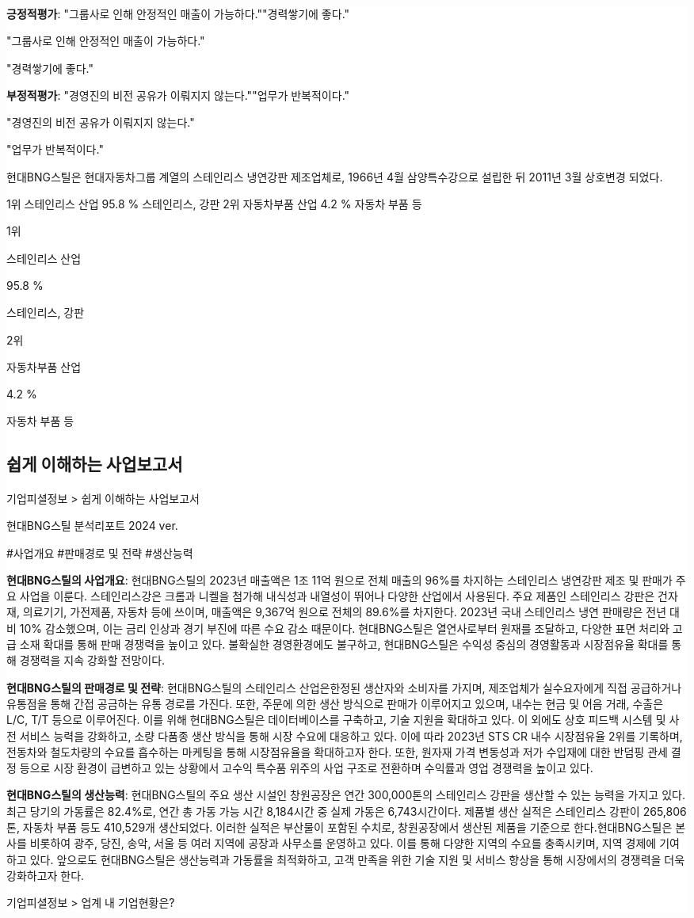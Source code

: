 **긍정적평가**: "그룹사로 인해 안정적인 매출이 가능하다.""경력쌓기에 좋다."

"그룹사로 인해 안정적인 매출이 가능하다."

"경력쌓기에 좋다."

**부정적평가**: "경영진의 비전 공유가 이뤄지지 않는다.""업무가 반복적이다."

"경영진의 비전 공유가 이뤄지지 않는다."

"업무가 반복적이다."

현대BNG스틸은 현대자동차그룹 계열의 스테인리스 냉연강판 제조업체로, 1966년 4월 삼양특수강으로 설립한 뒤 2011년 3월 상호변경 되었다.

1위 스테인리스 산업 95.8 % 스테인리스, 강판
2위 자동차부품 산업 4.2 % 자동차 부품 등

1위

스테인리스 산업

95.8 %

스테인리스, 강판

2위

자동차부품 산업

4.2 %

자동차 부품 등

## 쉽게 이해하는 사업보고서

기업피셜정보 > 쉽게 이해하는 사업보고서

현대BNG스틸 분석리포트 2024 ver.

#사업개요 #판매경로 및 전략 #생산능력

**현대BNG스틸의 사업개요**: 현대BNG스틸의 2023년 매출액은 1조 11억 원으로 전체 매출의 96%를 차지하는 스테인리스 냉연강판 제조 및 판매가 주요 사업을 이룬다. 스테인리스강은 크롬과 니켈을 첨가해 내식성과 내열성이 뛰어나 다양한 산업에서 사용된다. 주요 제품인 스테인리스 강판은 건자재, 의료기기, 가전제품, 자동차 등에 쓰이며, 매출액은 9,367억 원으로 전체의 89.6%를 차지한다. 2023년 국내 스테인리스 냉연 판매량은 전년 대비 10% 감소했으며, 이는 금리 인상과 경기 부진에 따른 수요 감소 때문이다. 현대BNG스틸은 열연사로부터 원재를 조달하고, 다양한 표면 처리와 고급 소재 확대를 통해 판매 경쟁력을 높이고 있다. 불확실한 경영환경에도 불구하고, 현대BNG스틸은 수익성 중심의 경영활동과 시장점유율 확대를 통해 경쟁력을 지속 강화할 전망이다.

**현대BNG스틸의 판매경로 및 전략**: 현대BNG스틸의 스테인리스 산업은한정된 생산자와 소비자를 가지며, 제조업체가 실수요자에게 직접 공급하거나 유통점을 통해 간접 공금하는 유통 경로를 가진다. 또한, 주문에 의한 생산 방식으로 판매가 이루어지고 있으며, 내수는 현금 및 어음 거래, 수출은 L/C, T/T 등으로 이루어진다. 이를 위해 현대BNG스틸은 데이터베이스를 구축하고, 기술 지원을 확대하고 있다. 이 외에도 상호 피드백 시스템 및 사전 서비스 능력을 강화하고, 소량 다품종 생산 방식을 통해 시장 수요에 대응하고 있다. 이에 따라 2023년 STS CR 내수 시장점유율 2위를 기록하며, 전동차와 철도차량의 수요를 흡수하는 마케팅을 통해 시장점유율을 확대하고자 한다. 또한, 원자재 가격 변동성과 저가 수입재에 대한 반덤핑 관세 결정 등으로 시장 환경이 급변하고 있는 상황에서 고수익 특수품 위주의 사업 구조로 전환하며 수익률과 영업 경쟁력을 높이고 있다.

**현대BNG스틸의 생산능력**: 현대BNG스틸의 주요 생산 시설인 창원공장은 연간 300,000톤의 스테인리스 강판을 생산할 수 있는 능력을 가지고 있다. 최근 당기의 가동률은 82.4%로, 연간 총 가동 가능 시간 8,184시간 중 실제 가동은 6,743시간이다. 제품별 생산 실적은 스테인리스 강판이 265,806톤, 자동차 부품 등도 410,529개 생산되었다. 이러한 실적은 부산물이 포함된 수치로, 창원공장에서 생산된 제품을 기준으로 한다.현대BNG스틸은 본사를 비롯하여 광주, 당진, 송악, 서울 등 여러 지역에 공장과 사무소를 운영하고 있다. 이를 통해 다양한 지역의 수요를 충족시키며, 지역 경제에 기여하고 있다. 앞으로도 현대BNG스틸은 생산능력과 가동률을 최적화하고, 고객 만족을 위한 기술 지원 및 서비스 향상을 통해 시장에서의 경쟁력을 더욱 강화하고자 한다.

기업피셜정보 > 업계 내 기업현황은?
